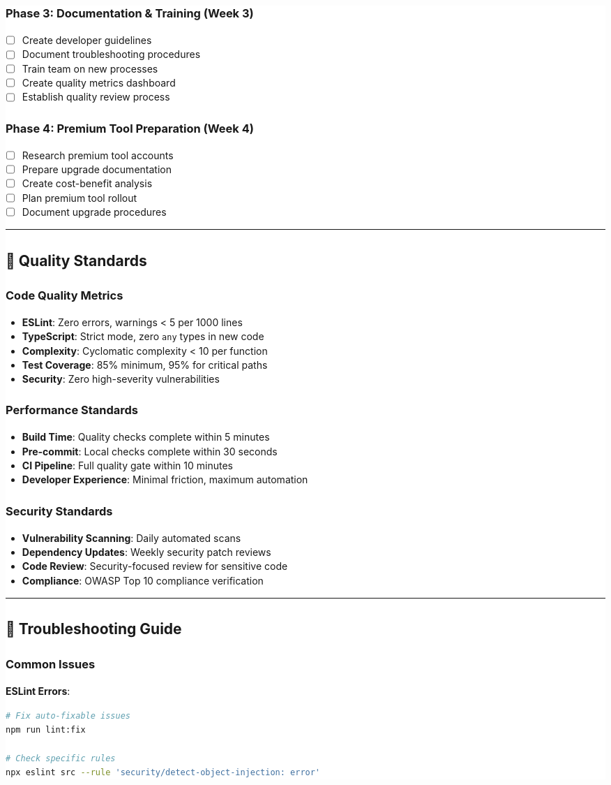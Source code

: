 ### Phase 3: Documentation & Training (Week 3)
- [ ] Create developer guidelines
- [ ] Document troubleshooting procedures
- [ ] Train team on new processes
- [ ] Create quality metrics dashboard
- [ ] Establish quality review process

### Phase 4: Premium Tool Preparation (Week 4)
- [ ] Research premium tool accounts
- [ ] Prepare upgrade documentation
- [ ] Create cost-benefit analysis
- [ ] Plan premium tool rollout
- [ ] Document upgrade procedures

---

## 🎯 Quality Standards

### Code Quality Metrics
- **ESLint**: Zero errors, warnings < 5 per 1000 lines
- **TypeScript**: Strict mode, zero `any` types in new code
- **Complexity**: Cyclomatic complexity < 10 per function
- **Test Coverage**: 85% minimum, 95% for critical paths
- **Security**: Zero high-severity vulnerabilities

### Performance Standards
- **Build Time**: Quality checks complete within 5 minutes
- **Pre-commit**: Local checks complete within 30 seconds
- **CI Pipeline**: Full quality gate within 10 minutes
- **Developer Experience**: Minimal friction, maximum automation

### Security Standards
- **Vulnerability Scanning**: Daily automated scans
- **Dependency Updates**: Weekly security patch reviews
- **Code Review**: Security-focused review for sensitive code
- **Compliance**: OWASP Top 10 compliance verification

---

## 🔧 Troubleshooting Guide

### Common Issues

**ESLint Errors**:
```bash
# Fix auto-fixable issues
npm run lint:fix

# Check specific rules
npx eslint src --rule 'security/detect-object-injection: error'
```
